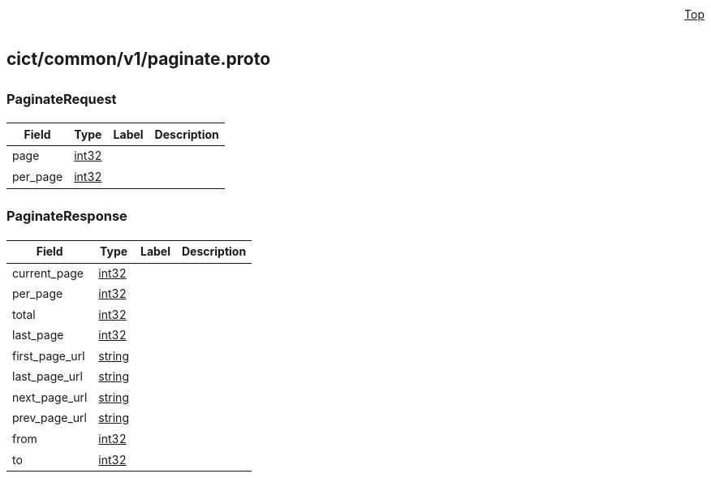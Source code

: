 
 

 

 



<a name="cict_common_v1_paginate-proto"></a>
<p align="right"><a href="#top">Top</a></p>

## cict/common/v1/paginate.proto



<a name="cict-common-v1-PaginateRequest"></a>

### PaginateRequest



| Field | Type | Label | Description |
| ----- | ---- | ----- | ----------- |
| page | [int32](#int32) |  |  |
| per_page | [int32](#int32) |  |  |






<a name="cict-common-v1-PaginateResponse"></a>

### PaginateResponse



| Field | Type | Label | Description |
| ----- | ---- | ----- | ----------- |
| current_page | [int32](#int32) |  |  |
| per_page | [int32](#int32) |  |  |
| total | [int32](#int32) |  |  |
| last_page | [int32](#int32) |  |  |
| first_page_url | [string](#string) |  |  |
| last_page_url | [string](#string) |  |  |
| next_page_url | [string](#string) |  |  |
| prev_page_url | [string](#string) |  |  |
| from | [int32](#int32) |  |  |
| to | [int32](#int32) |  |  |



